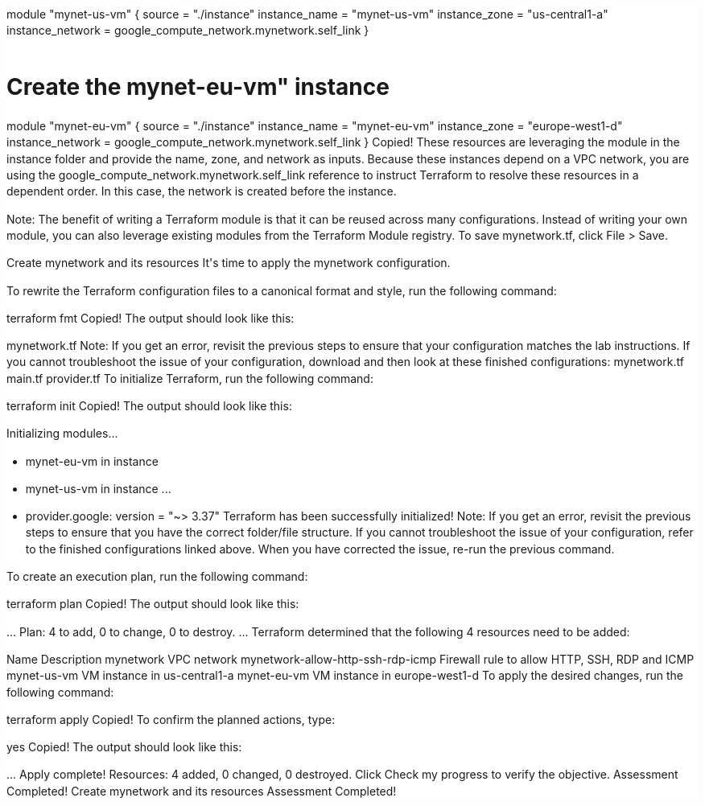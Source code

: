 module "mynet-us-vm" { source = "./instance" instance_name = "mynet-us-vm" instance_zone = "us-central1-a" instance_network = google_compute_network.mynetwork.self_link }

# Create the mynet-eu-vm" instance

module "mynet-eu-vm" { source = "./instance" instance_name = "mynet-eu-vm" instance_zone = "europe-west1-d" instance_network = google_compute_network.mynetwork.self_link } Copied! These resources are leveraging the module in the instance folder and provide the name, zone, and network as inputs. Because these instances depend on a VPC network, you are using the google_compute_network.mynetwork.self_link reference to instruct Terraform to resolve these resources in a dependent order. In this case, the network is created before the instance.

Note: The benefit of writing a Terraform module is that it can be reused across many configurations. Instead of writing your own module, you can also leverage existing modules from the Terraform Module registry. To save mynetwork.tf, click File > Save.

Create mynetwork and its resources It's time to apply the mynetwork configuration.

To rewrite the Terraform configuration files to a canonical format and style, run the following command:

terraform fmt Copied! The output should look like this:

mynetwork.tf Note: If you get an error, revisit the previous steps to ensure that your configuration matches the lab instructions. If you cannot troubleshoot the issue of your configuration, download and then look at these finished configurations: mynetwork.tf main.tf provider.tf To initialize Terraform, run the following command:

terraform init Copied! The output should look like this:

Initializing modules...

* mynet-eu-vm in instance
* mynet-us-vm in instance ...


* provider.google: version = "\~> 3.37" Terraform has been successfully initialized! Note: If you get an error, revisit the previous steps to ensure that you have the correct folder/file structure. If you cannot troubleshoot the issue of your configuration, refer to the finished configurations linked above. When you have corrected the issue, re-run the previous command.

To create an execution plan, run the following command:

terraform plan Copied! The output should look like this:

... Plan: 4 to add, 0 to change, 0 to destroy. ... Terraform determined that the following 4 resources need to be added:

Name Description mynetwork VPC network mynetwork-allow-http-ssh-rdp-icmp Firewall rule to allow HTTP, SSH, RDP and ICMP mynet-us-vm VM instance in us-central1-a mynet-eu-vm VM instance in europe-west1-d To apply the desired changes, run the following command:

terraform apply Copied! To confirm the planned actions, type:

yes Copied! The output should look like this:

... Apply complete! Resources: 4 added, 0 changed, 0 destroyed. Click Check my progress to verify the objective. Assessment Completed! Create mynetwork and its resources Assessment Completed!
